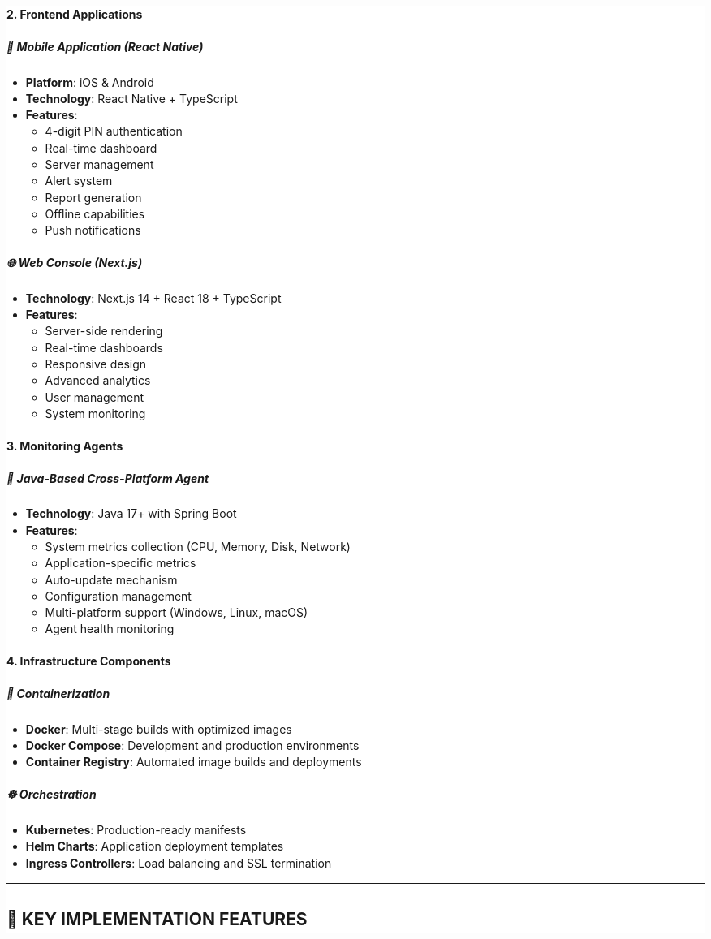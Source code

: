 #### **2. Frontend Applications**

##### **📱 Mobile Application (React Native)**
- **Platform**: iOS & Android
- **Technology**: React Native + TypeScript
- **Features**:
  - 4-digit PIN authentication
  - Real-time dashboard
  - Server management
  - Alert system
  - Report generation
  - Offline capabilities
  - Push notifications

##### **🌐 Web Console (Next.js)**
- **Technology**: Next.js 14 + React 18 + TypeScript
- **Features**:
  - Server-side rendering
  - Real-time dashboards
  - Responsive design
  - Advanced analytics
  - User management
  - System monitoring

#### **3. Monitoring Agents**

##### **🤖 Java-Based Cross-Platform Agent**
- **Technology**: Java 17+ with Spring Boot
- **Features**:
  - System metrics collection (CPU, Memory, Disk, Network)
  - Application-specific metrics
  - Auto-update mechanism
  - Configuration management
  - Multi-platform support (Windows, Linux, macOS)
  - Agent health monitoring

#### **4. Infrastructure Components**

##### **🐳 Containerization**
- **Docker**: Multi-stage builds with optimized images
- **Docker Compose**: Development and production environments
- **Container Registry**: Automated image builds and deployments

##### **☸️ Orchestration**
- **Kubernetes**: Production-ready manifests
- **Helm Charts**: Application deployment templates
- **Ingress Controllers**: Load balancing and SSL termination

---

## 🚀 **KEY IMPLEMENTATION FEATURES**
